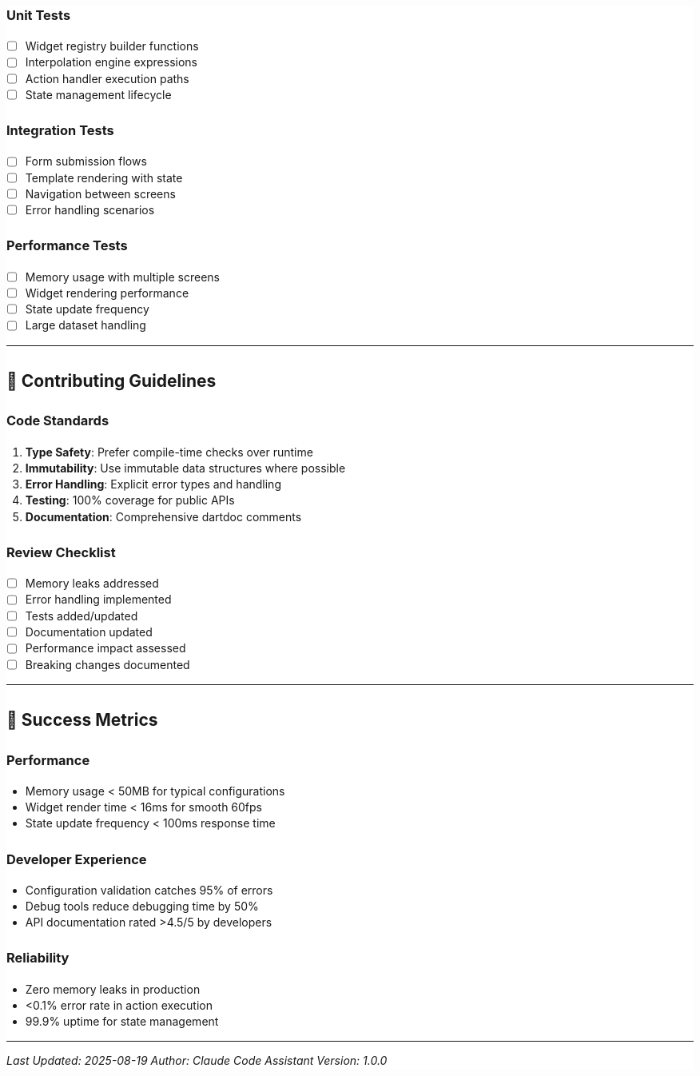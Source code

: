 ### Unit Tests
- [ ] Widget registry builder functions
- [ ] Interpolation engine expressions  
- [ ] Action handler execution paths
- [ ] State management lifecycle

### Integration Tests
- [ ] Form submission flows
- [ ] Template rendering with state
- [ ] Navigation between screens
- [ ] Error handling scenarios

### Performance Tests
- [ ] Memory usage with multiple screens
- [ ] Widget rendering performance
- [ ] State update frequency
- [ ] Large dataset handling

---

## 📝 Contributing Guidelines

### Code Standards
1. **Type Safety**: Prefer compile-time checks over runtime
2. **Immutability**: Use immutable data structures where possible
3. **Error Handling**: Explicit error types and handling
4. **Testing**: 100% coverage for public APIs
5. **Documentation**: Comprehensive dartdoc comments

### Review Checklist
- [ ] Memory leaks addressed
- [ ] Error handling implemented
- [ ] Tests added/updated
- [ ] Documentation updated
- [ ] Performance impact assessed
- [ ] Breaking changes documented

---

## 🎯 Success Metrics

### Performance
- Memory usage < 50MB for typical configurations
- Widget render time < 16ms for smooth 60fps
- State update frequency < 100ms response time

### Developer Experience
- Configuration validation catches 95% of errors
- Debug tools reduce debugging time by 50%
- API documentation rated >4.5/5 by developers

### Reliability  
- Zero memory leaks in production
- <0.1% error rate in action execution
- 99.9% uptime for state management

---

*Last Updated: 2025-08-19*
*Author: Claude Code Assistant*
*Version: 1.0.0*